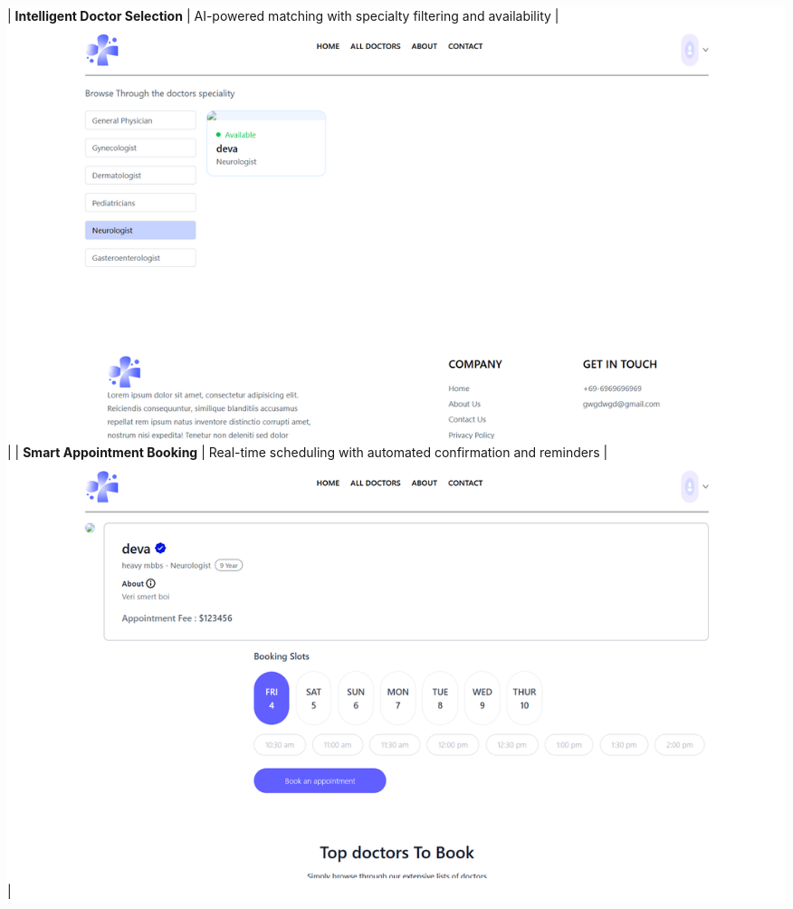 | **Intelligent Doctor Selection** | AI-powered matching with specialty filtering and availability | ![Doctor Selection](screenshots/doctor_selection.png) |
| **Smart Appointment Booking** | Real-time scheduling with automated confirmation and reminders | ![Appointment Booking](screenshots/appointment_booking.png) |